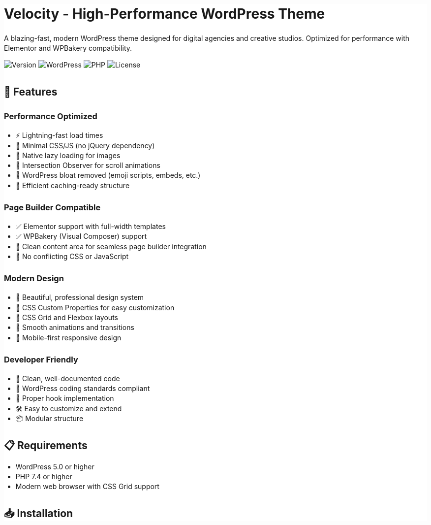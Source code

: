 # Velocity - High-Performance WordPress Theme

A blazing-fast, modern WordPress theme designed for digital agencies and creative studios. Optimized for performance with Elementor and WPBakery compatibility.

![Version](https://img.shields.io/badge/version-1.0.0-blue.svg)
![WordPress](https://img.shields.io/badge/WordPress-5.0%2B-blue.svg)
![PHP](https://img.shields.io/badge/PHP-7.4%2B-purple.svg)
![License](https://img.shields.io/badge/license-GPL--2.0-green.svg)

## 🚀 Features

### Performance Optimized
- ⚡ Lightning-fast load times
- 🎯 Minimal CSS/JS (no jQuery dependency)
- 📱 Native lazy loading for images
- 🔄 Intersection Observer for scroll animations
- 🚫 WordPress bloat removed (emoji scripts, embeds, etc.)
- 💾 Efficient caching-ready structure

### Page Builder Compatible
- ✅ Elementor support with full-width templates
- ✅ WPBakery (Visual Composer) support
- 🎨 Clean content area for seamless page builder integration
- 🔧 No conflicting CSS or JavaScript

### Modern Design
- 🎨 Beautiful, professional design system
- 🌈 CSS Custom Properties for easy customization
- 📐 CSS Grid and Flexbox layouts
- 💫 Smooth animations and transitions
- 🎯 Mobile-first responsive design

### Developer Friendly
- 📝 Clean, well-documented code
- 🔌 WordPress coding standards compliant
- 🎣 Proper hook implementation
- 🛠️ Easy to customize and extend
- 📦 Modular structure

## 📋 Requirements

- WordPress 5.0 or higher
- PHP 7.4 or higher
- Modern web browser with CSS Grid support

## 📥 Installation
